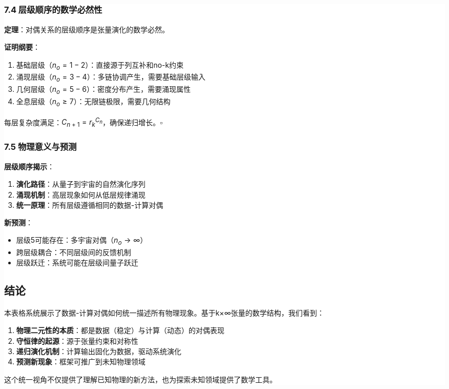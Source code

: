 ### 7.4 层级顺序的数学必然性

**定理**：对偶关系的层级顺序是张量演化的数学必然。

**证明纲要**：
1. 基础层级（$n_o=1-2$）：直接源于列互补和no-k约束
2. 涌现层级（$n_o=3-4$）：多链协调产生，需要基础层级输入
3. 几何层级（$n_o=5-6$）：密度分布产生，需要涌现属性
4. 全息层级（$n_o≥7$）：无限链极限，需要几何结构

每层复杂度满足：$C_{n+1} = r_k^{C_n}$，确保递归增长。$\square$

### 7.5 物理意义与预测

**层级顺序揭示**：
1. **演化路径**：从量子到宇宙的自然演化序列
2. **涌现机制**：高层现象如何从低层规律涌现
3. **统一原理**：所有层级遵循相同的数据-计算对偶

**新预测**：
- 层级5可能存在：多宇宙对偶（$n_o→∞$）
- 跨层级耦合：不同层级间的反馈机制
- 层级跃迁：系统可能在层级间量子跃迁

## 结论

本表格系统展示了数据-计算对偶如何统一描述所有物理现象。基于k×∞张量的数学结构，我们看到：

1. **物理二元性的本质**：都是数据（稳定）与计算（动态）的对偶表现
2. **守恒律的起源**：源于张量约束和对称性
3. **递归演化机制**：计算输出固化为数据，驱动系统演化
4. **预测新现象**：框架可推广到未知物理领域

这个统一视角不仅提供了理解已知物理的新方法，也为探索未知领域提供了数学工具。